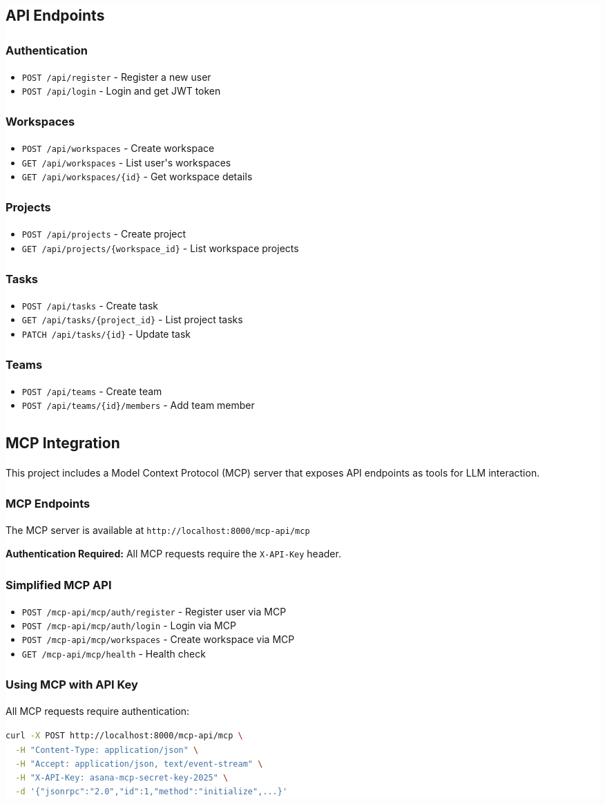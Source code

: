 ## API Endpoints

### Authentication
- `POST /api/register` - Register a new user
- `POST /api/login` - Login and get JWT token

### Workspaces
- `POST /api/workspaces` - Create workspace
- `GET /api/workspaces` - List user's workspaces
- `GET /api/workspaces/{id}` - Get workspace details

### Projects
- `POST /api/projects` - Create project
- `GET /api/projects/{workspace_id}` - List workspace projects

### Tasks
- `POST /api/tasks` - Create task
- `GET /api/tasks/{project_id}` - List project tasks
- `PATCH /api/tasks/{id}` - Update task

### Teams
- `POST /api/teams` - Create team
- `POST /api/teams/{id}/members` - Add team member

## MCP Integration

This project includes a Model Context Protocol (MCP) server that exposes API endpoints as tools for LLM interaction.

### MCP Endpoints

The MCP server is available at `http://localhost:8000/mcp-api/mcp`

**Authentication Required:** All MCP requests require the `X-API-Key` header.

### Simplified MCP API

- `POST /mcp-api/mcp/auth/register` - Register user via MCP
- `POST /mcp-api/mcp/auth/login` - Login via MCP
- `POST /mcp-api/mcp/workspaces` - Create workspace via MCP
- `GET /mcp-api/mcp/health` - Health check

### Using MCP with API Key

All MCP requests require authentication:

```bash
curl -X POST http://localhost:8000/mcp-api/mcp \
  -H "Content-Type: application/json" \
  -H "Accept: application/json, text/event-stream" \
  -H "X-API-Key: asana-mcp-secret-key-2025" \
  -d '{"jsonrpc":"2.0","id":1,"method":"initialize",...}'
```

